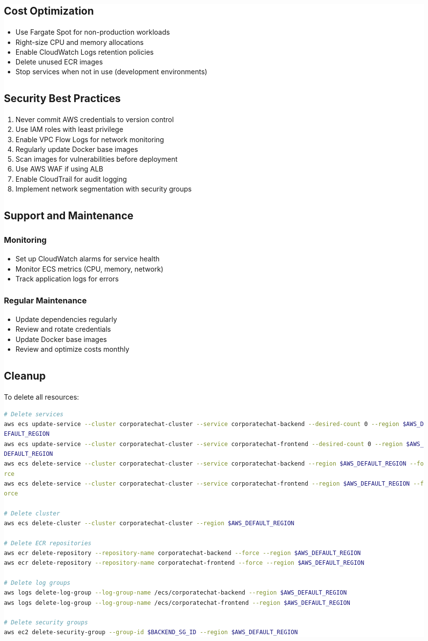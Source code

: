 ## Cost Optimization

- Use Fargate Spot for non-production workloads
- Right-size CPU and memory allocations
- Enable CloudWatch Logs retention policies
- Delete unused ECR images
- Stop services when not in use (development environments)

## Security Best Practices

1. Never commit AWS credentials to version control
2. Use IAM roles with least privilege
3. Enable VPC Flow Logs for network monitoring
4. Regularly update Docker base images
5. Scan images for vulnerabilities before deployment
6. Use AWS WAF if using ALB
7. Enable CloudTrail for audit logging
8. Implement network segmentation with security groups

## Support and Maintenance

### Monitoring
- Set up CloudWatch alarms for service health
- Monitor ECS metrics (CPU, memory, network)
- Track application logs for errors

### Regular Maintenance
- Update dependencies regularly
- Review and rotate credentials
- Update Docker base images
- Review and optimize costs monthly

## Cleanup

To delete all resources:

```bash
# Delete services
aws ecs update-service --cluster corporatechat-cluster --service corporatechat-backend --desired-count 0 --region $AWS_DEFAULT_REGION
aws ecs update-service --cluster corporatechat-cluster --service corporatechat-frontend --desired-count 0 --region $AWS_DEFAULT_REGION
aws ecs delete-service --cluster corporatechat-cluster --service corporatechat-backend --region $AWS_DEFAULT_REGION --force
aws ecs delete-service --cluster corporatechat-cluster --service corporatechat-frontend --region $AWS_DEFAULT_REGION --force

# Delete cluster
aws ecs delete-cluster --cluster corporatechat-cluster --region $AWS_DEFAULT_REGION

# Delete ECR repositories
aws ecr delete-repository --repository-name corporatechat-backend --force --region $AWS_DEFAULT_REGION
aws ecr delete-repository --repository-name corporatechat-frontend --force --region $AWS_DEFAULT_REGION

# Delete log groups
aws logs delete-log-group --log-group-name /ecs/corporatechat-backend --region $AWS_DEFAULT_REGION
aws logs delete-log-group --log-group-name /ecs/corporatechat-frontend --region $AWS_DEFAULT_REGION

# Delete security groups
aws ec2 delete-security-group --group-id $BACKEND_SG_ID --region $AWS_DEFAULT_REGION
```